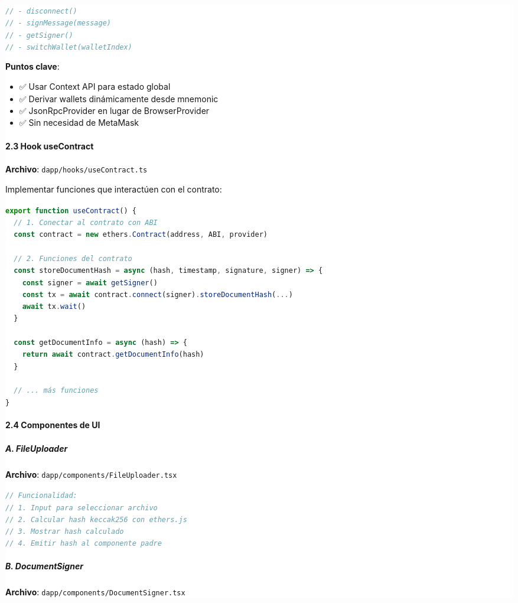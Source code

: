 ```typescript
// - disconnect()
// - signMessage(message)
// - getSigner()
// - switchWallet(walletIndex)
```

**Puntos clave**:
- ✅ Usar Context API para estado global
- ✅ Derivar wallets dinámicamente desde mnemonic
- ✅ JsonRpcProvider en lugar de BrowserProvider
- ✅ Sin necesidad de MetaMask

#### 2.3 Hook useContract

**Archivo**: `dapp/hooks/useContract.ts`

Implementar funciones que interactúen con el contrato:

```typescript
export function useContract() {
  // 1. Conectar al contrato con ABI
  const contract = new ethers.Contract(address, ABI, provider)
  
  // 2. Funciones del contrato
  const storeDocumentHash = async (hash, timestamp, signature, signer) => {
    const signer = await getSigner()
    const tx = await contract.connect(signer).storeDocumentHash(...)
    await tx.wait()
  }
  
  const getDocumentInfo = async (hash) => {
    return await contract.getDocumentInfo(hash)
  }
  
  // ... más funciones
}
```

#### 2.4 Componentes de UI

##### A. FileUploader
**Archivo**: `dapp/components/FileUploader.tsx`

```typescript
// Funcionalidad:
// 1. Input para seleccionar archivo
// 2. Calcular hash keccak256 con ethers.js
// 3. Mostrar hash calculado
// 4. Emitir hash al componente padre
```

##### B. DocumentSigner
**Archivo**: `dapp/components/DocumentSigner.tsx`
